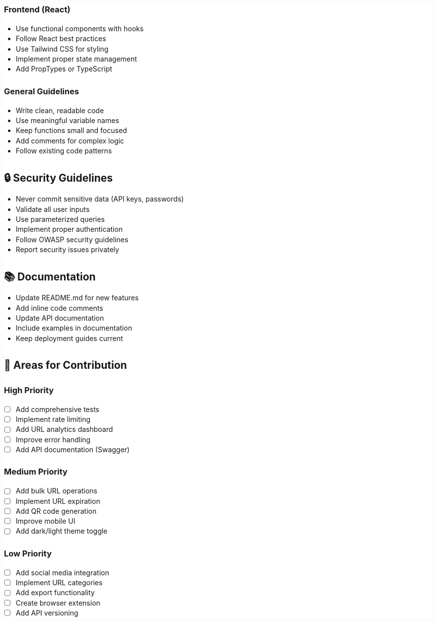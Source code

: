 ### Frontend (React)
- Use functional components with hooks
- Follow React best practices
- Use Tailwind CSS for styling
- Implement proper state management
- Add PropTypes or TypeScript

### General Guidelines
- Write clean, readable code
- Use meaningful variable names
- Keep functions small and focused
- Add comments for complex logic
- Follow existing code patterns

## 🔒 Security Guidelines

- Never commit sensitive data (API keys, passwords)
- Validate all user inputs
- Use parameterized queries
- Implement proper authentication
- Follow OWASP security guidelines
- Report security issues privately

## 📚 Documentation

- Update README.md for new features
- Add inline code comments
- Update API documentation
- Include examples in documentation
- Keep deployment guides current

## 🎯 Areas for Contribution

### High Priority
- [ ] Add comprehensive tests
- [ ] Implement rate limiting
- [ ] Add URL analytics dashboard
- [ ] Improve error handling
- [ ] Add API documentation (Swagger)

### Medium Priority
- [ ] Add bulk URL operations
- [ ] Implement URL expiration
- [ ] Add QR code generation
- [ ] Improve mobile UI
- [ ] Add dark/light theme toggle

### Low Priority
- [ ] Add social media integration
- [ ] Implement URL categories
- [ ] Add export functionality
- [ ] Create browser extension
- [ ] Add API versioning
